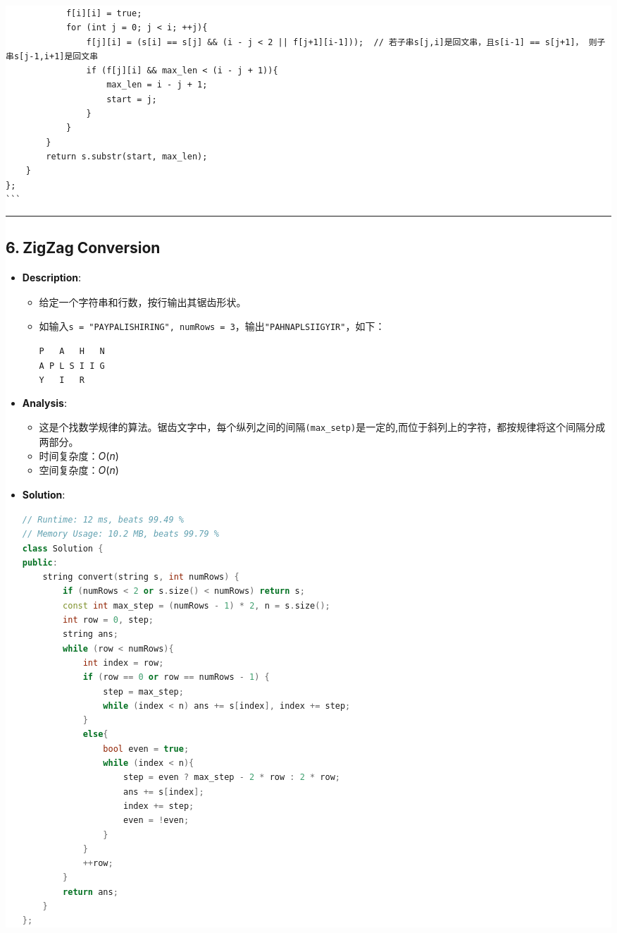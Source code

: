                 f[i][i] = true;
                for (int j = 0; j < i; ++j){
                    f[j][i] = (s[i] == s[j] && (i - j < 2 || f[j+1][i-1]));  // 若子串s[j,i]是回文串，且s[i-1] == s[j+1]， 则子串s[j-1,i+1]是回文串
                    if (f[j][i] && max_len < (i - j + 1)){
                        max_len = i - j + 1;
                        start = j;
                    }
                }
            }
            return s.substr(start, max_len);
        }
    };
    ```

---

## 6. ZigZag Conversion

- **Description**:

  - 给定一个字符串和行数，按行输出其锯齿形状。
  - 如输入`s = "PAYPALISHIRING", numRows = 3`，输出`"PAHNAPLSIIGYIR"`，如下：

        P   A   H   N
        A P L S I I G
        Y   I   R

- **Analysis**:

  - 这是个找数学规律的算法。锯齿文字中，每个纵列之间的间隔`(max_setp)`是一定的,而位于斜列上的字符，都按规律将这个间隔分成两部分。
  - 时间复杂度：$O(n)$
  - 空间复杂度：$O(n)$

- **Solution**:
  ```cpp
  // Runtime: 12 ms, beats 99.49 %
  // Memory Usage: 10.2 MB, beats 99.79 %
  class Solution {
  public:
      string convert(string s, int numRows) {
          if (numRows < 2 or s.size() < numRows) return s;
          const int max_step = (numRows - 1) * 2, n = s.size();
          int row = 0, step;
          string ans;
          while (row < numRows){
              int index = row;
              if (row == 0 or row == numRows - 1) {
                  step = max_step;
                  while (index < n) ans += s[index], index += step;
              }
              else{
                  bool even = true;
                  while (index < n){
                      step = even ? max_step - 2 * row : 2 * row;
                      ans += s[index];
                      index += step;
                      even = !even;
                  }
              }
              ++row;
          }
          return ans;
      }
  };
  ```
